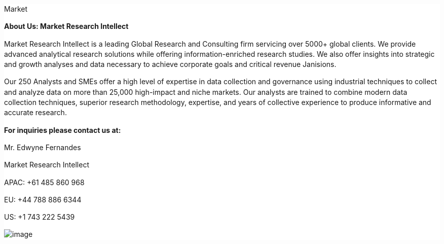 Market</a></span></p><p><strong><span class="font-[700]">About Us: Market Research Intellect</span></strong></p><p><span class="">Market Research Intellect is a leading Global Research and Consulting firm servicing over 5000+ global clients. We provide advanced analytical research solutions while offering information-enriched research studies.&nbsp;</span>We also offer insights into strategic and growth analyses and data necessary to achieve corporate goals and critical revenue Janisions.</p><p><span class="">Our 250 Analysts and SMEs offer a high level of expertise in data collection and governance using industrial techniques to collect and analyze data on more than 25,000 high-impact and niche markets. Our analysts are trained to combine modern data collection techniques, superior research methodology, expertise, and years of collective experience to produce informative and accurate research.</span></p><p><strong>For inquiries please contact us at:</strong></p><p>Mr. Edwyne Fernandes</p><p>Market Research Intellect</p><p>APAC: +61 485 860 968</p><p>EU: +44 788 886 6344</p><p>US: +1 743 222 5439</p>
![image](https://github.com/user-attachments/assets/578b2b84-1c52-4dac-aa26-1ca4b36c40db)
